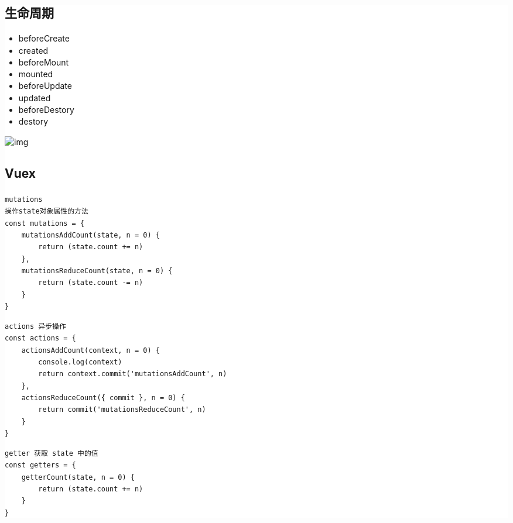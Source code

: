## 生命周期

- beforeCreate
- created
- beforeMount
- mounted
- beforeUpdate
- updated
- beforeDestory
- destory

![img](https://upload-images.jianshu.io/upload_images/13119812-5890a846b6efa045.png?imageMogr2/auto-orient/strip|imageView2/2/format/webp)



## Vuex

```
mutations 
操作state对象属性的方法
const mutations = {
    mutationsAddCount(state, n = 0) {
        return (state.count += n)
    },
    mutationsReduceCount(state, n = 0) {
        return (state.count -= n)
    }
}
```

```
actions 异步操作
const actions = {
    actionsAddCount(context, n = 0) {
        console.log(context)
        return context.commit('mutationsAddCount', n)
    },
    actionsReduceCount({ commit }, n = 0) {
        return commit('mutationsReduceCount', n)
    }
}
```

```
getter 获取 state 中的值
const getters = {
    getterCount(state, n = 0) {
        return (state.count += n)
    }
}
```


